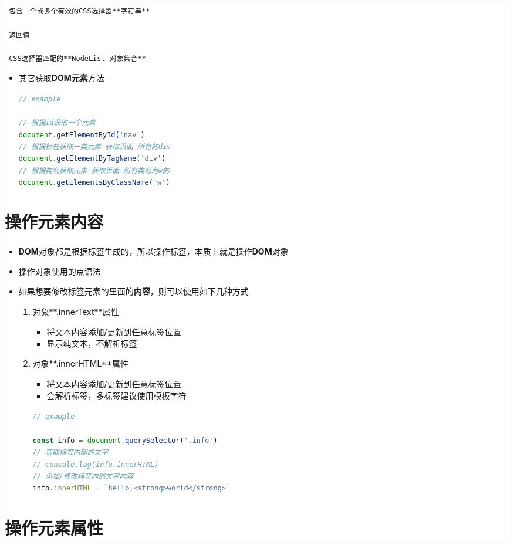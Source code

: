      包含一个或多个有效的CSS选择器**字符串**

     返回值

     CSS选择器匹配的**NodeList 对象集合**

* 其它获取**DOM元素**方法

  ```javascript
  // example
  
  // 根据id获取一个元素
  document.getElementById('nav')
  // 根据标签获取一类元素 获取页面 所有的div
  document.getElementByTagName('div')
  // 根据类名获取元素 获取页面 所有类名为w的
  document.getElementsByClassName('w')
  ```







# 操作元素内容

* **DOM**对象都是根据标签生成的，所以操作标签，本质上就是操作**DOM**对象

* 操作对象使用的点语法

* 如果想要修改标签元素的里面的**内容**，则可以使用如下几种方式

  1. 对象**.innerText**属性

     * 将文本内容添加/更新到任意标签位置
     * 显示纯文本，不解析标签

  2. 对象**.innerHTML**属性

     * 将文本内容添加/更新到任意标签位置
     * 会解析标签，多标签建议使用模板字符

     ```javascript
     // example
     
     const info = document.querySelector('.info')
     // 获取标签内部的文字
     // console.log(info.innerHTML)
     // 添加/修改标签内部文字内容
     info.innerHTML = `hello,<strong>world</strong>`
     ```








# 操作元素属性
